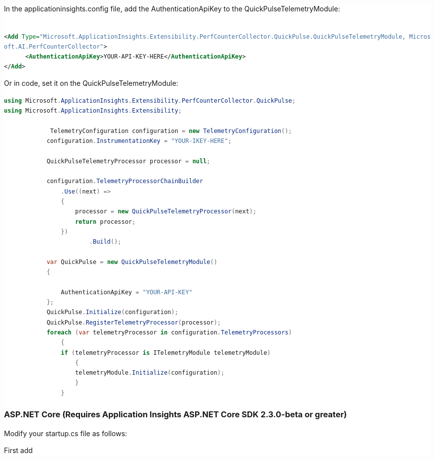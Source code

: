 In the applicationinsights.config file, add the AuthenticationApiKey to the QuickPulseTelemetryModule:
``` XML

<Add Type="Microsoft.ApplicationInsights.Extensibility.PerfCounterCollector.QuickPulse.QuickPulseTelemetryModule, Microsoft.AI.PerfCounterCollector">
      <AuthenticationApiKey>YOUR-API-KEY-HERE</AuthenticationApiKey>
</Add>

```
Or in code, set it on the QuickPulseTelemetryModule:

```csharp
using Microsoft.ApplicationInsights.Extensibility.PerfCounterCollector.QuickPulse;
using Microsoft.ApplicationInsights.Extensibility;

             TelemetryConfiguration configuration = new TelemetryConfiguration();
            configuration.InstrumentationKey = "YOUR-IKEY-HERE";

            QuickPulseTelemetryProcessor processor = null;

            configuration.TelemetryProcessorChainBuilder
                .Use((next) =>
                {
                    processor = new QuickPulseTelemetryProcessor(next);
                    return processor;
                })
                        .Build();

            var QuickPulse = new QuickPulseTelemetryModule()
            {

                AuthenticationApiKey = "YOUR-API-KEY"
            };
            QuickPulse.Initialize(configuration);
            QuickPulse.RegisterTelemetryProcessor(processor);
            foreach (var telemetryProcessor in configuration.TelemetryProcessors)
                {
                if (telemetryProcessor is ITelemetryModule telemetryModule)
                    {
                    telemetryModule.Initialize(configuration);
                    }
                }

```

### ASP.NET Core (Requires Application Insights ASP.NET Core SDK 2.3.0-beta or greater)

Modify your startup.cs file as follows:

First add
